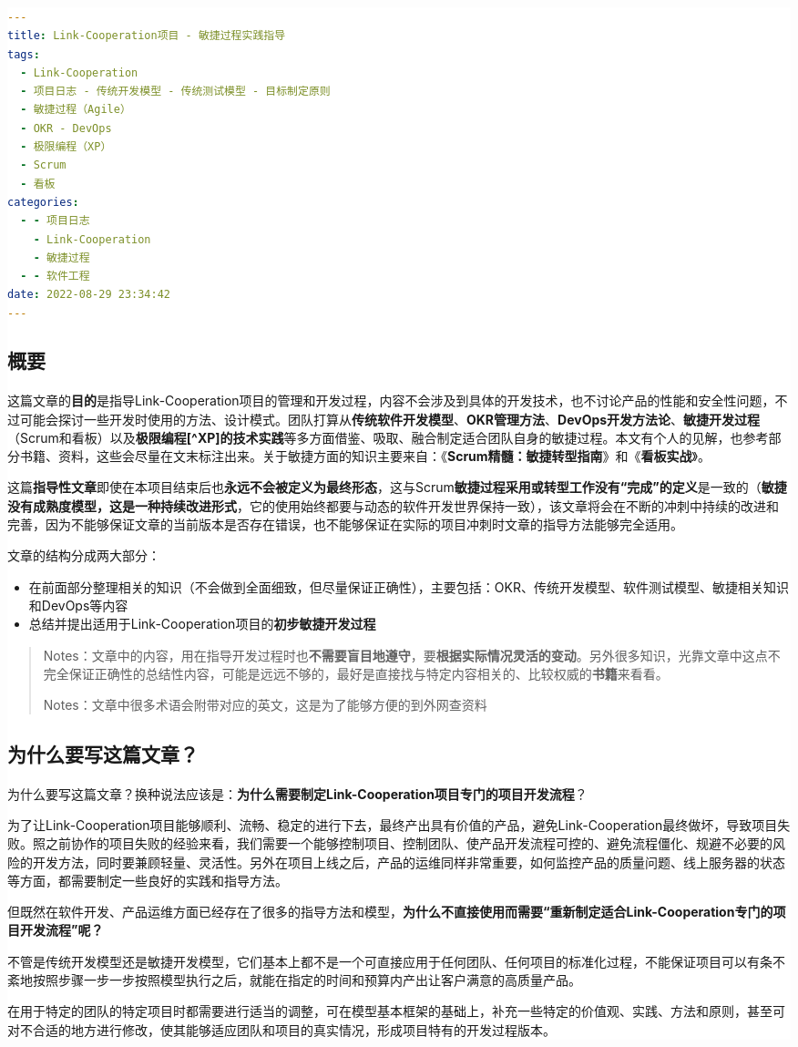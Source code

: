 ```yaml
---
title: Link-Cooperation项目 - 敏捷过程实践指导
tags:
  - Link-Cooperation
  - 项目日志 - 传统开发模型 - 传统测试模型 - 目标制定原则
  - 敏捷过程（Agile）
  - OKR - DevOps
  - 极限编程（XP）
  - Scrum
  - 看板
categories:
  - - 项目日志
    - Link-Cooperation
    - 敏捷过程
  - - 软件工程
date: 2022-08-29 23:34:42
---
```



## 概要

这篇文章的**目的**是指导Link-Cooperation项目的管理和开发过程，内容不会涉及到具体的开发技术，也不讨论产品的性能和安全性问题，不过可能会探讨一些开发时使用的方法、设计模式。团队打算从**传统软件开发模型**、**OKR管理方法**、**DevOps开发方法论**、**敏捷开发过程**（Scrum和看板）以及**极限编程[^XP]的技术实践**等多方面借鉴、吸取、融合制定适合团队自身的敏捷过程。本文有个人的见解，也参考部分书籍、资料，这些会尽量在文末标注出来。关于敏捷方面的知识主要来自：《**Scrum精髓：敏捷转型指南**》和《**看板实战**》。

这篇**指导性文章**即使在本项目结束后也**永远不会被定义为最终形态**，这与Scrum**敏捷过程采用或转型工作没有“完成”的定义**是一致的（**敏捷没有成熟度模型，这是一种持续改进形式**，它的使用始终都要与动态的软件开发世界保持一致），该文章将会在不断的冲刺中持续的改进和完善，因为不能够保证文章的当前版本是否存在错误，也不能够保证在实际的项目冲刺时文章的指导方法能够完全适用。

文章的结构分成两大部分：

- 在前面部分整理相关的知识（不会做到全面细致，但尽量保证正确性），主要包括：OKR、传统开发模型、软件测试模型、敏捷相关知识和DevOps等内容
- 总结并提出适用于Link-Cooperation项目的**初步敏捷开发过程**

> Notes：文章中的内容，用在指导开发过程时也**不需要盲目地遵守**，要**根据实际情况灵活的变动**。另外很多知识，光靠文章中这点不完全保证正确性的总结性内容，可能是远远不够的，最好是直接找与特定内容相关的、比较权威的**书籍**来看看。
>
> Notes：文章中很多术语会附带对应的英文，这是为了能够方便的到外网查资料

## 为什么要写这篇文章？

为什么要写这篇文章？换种说法应该是：**为什么需要制定Link-Cooperation项目专门的项目开发流程**？

为了让Link-Cooperation项目能够顺利、流畅、稳定的进行下去，最终产出具有价值的产品，避免Link-Cooperation最终做坏，导致项目失败。照之前协作的项目失败的经验来看，我们需要一个能够控制项目、控制团队、使产品开发流程可控的、避免流程僵化、规避不必要的风险的开发方法，同时要兼顾轻量、灵活性。另外在项目上线之后，产品的运维同样非常重要，如何监控产品的质量问题、线上服务器的状态等方面，都需要制定一些良好的实践和指导方法。

但既然在软件开发、产品运维方面已经存在了很多的指导方法和模型，**为什么不直接使用而需要“重新制定适合Link-Cooperation专门的项目开发流程”呢？**

不管是传统开发模型还是敏捷开发模型，它们基本上都不是一个可直接应用于任何团队、任何项目的标准化过程，不能保证项目可以有条不紊地按照步骤一步一步按照模型执行之后，就能在指定的时间和预算内产出让客户满意的高质量产品。

在用于特定的团队的特定项目时都需要进行适当的调整，可在模型基本框架的基础上，补充一些特定的价值观、实践、方法和原则，甚至可对不合适的地方进行修改，使其能够适应团队和项目的真实情况，形成项目特有的开发过程版本。
